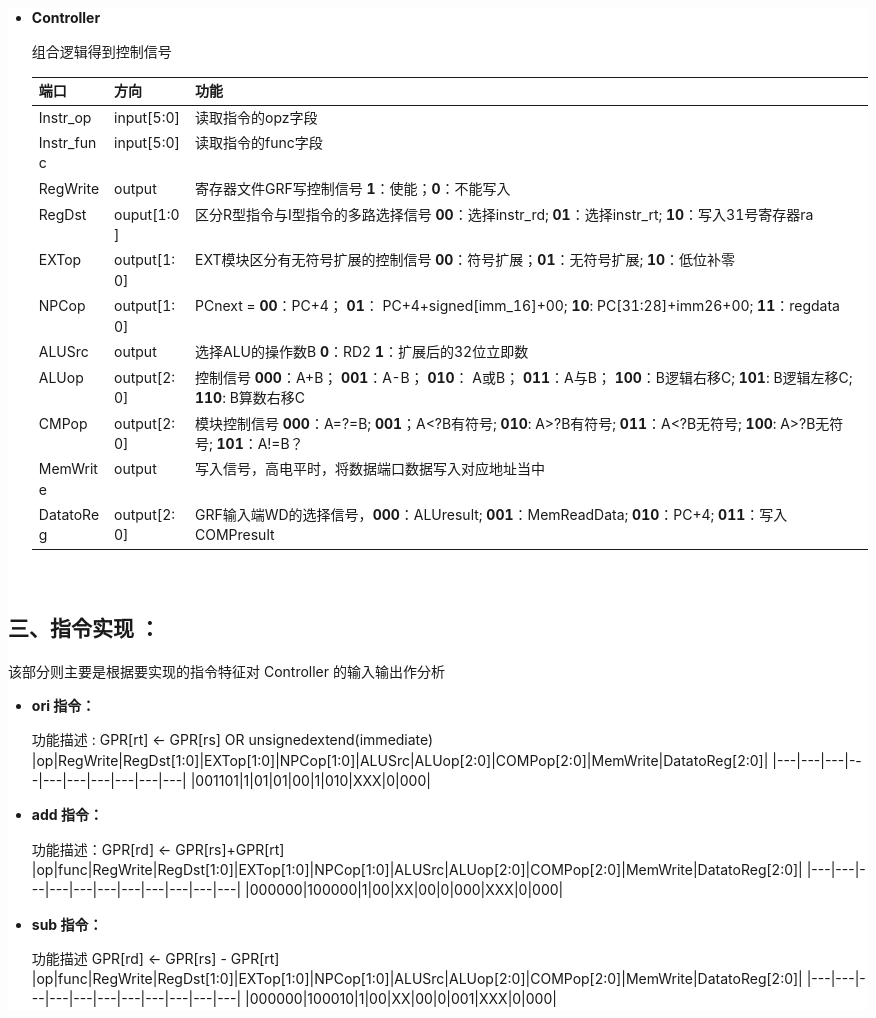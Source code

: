 


* **Controller**

  组合逻辑得到控制信号

  | 端口  | 方向  | 功能  |
  |---|---|---|
  |Instr_op|input[5:0]|读取指令的opz字段|
  |Instr_func|input[5:0]|读取指令的func字段|
  |RegWrite|output|寄存器文件GRF写控制信号 **1**：使能；**0**：不能写入|
  |RegDst|ouput[1:0]|区分R型指令与I型指令的多路选择信号 **00**：选择instr_rd; **01**：选择instr_rt; **10**：写入31号寄存器ra|
  |EXTop|output[1:0]|EXT模块区分有无符号扩展的控制信号 **00**：符号扩展；**01**：无符号扩展; **10**：低位补零|
  |NPCop|output[1:0]|PCnext = **00**：PC+4； **01**： PC+4+signed[imm_16]+00; **10**: PC[31:28]+imm26+00; **11**：regdata|
  |ALUSrc|output|选择ALU的操作数B **0**：RD2 **1**：扩展后的32位立即数|
  |ALUop|output[2:0]|控制信号 **000**：A+B； **001**：A-B； **010**： A或B； **011**：A与B； **100**：B逻辑右移C; **101**: B逻辑左移C; **110**: B算数右移C|
  |CMPop|output[2:0]|模块控制信号 **000**：A=?=B; **001**；A<?B有符号;  **010**: A>?B有符号;  **011**：A<?B无符号; **100**: A>?B无符号; **101**：A!=B？|
  |MemWrite|output|写入信号，高电平时，将数据端口数据写入对应地址当中|
  |DatatoReg|output[2:0]|GRF输入端WD的选择信号，**000**：ALUresult;  **001**：MemReadData; **010**：PC+4; **011**：写入COMPresult|

<br>

## 三、**指令实现 ：**
该部分则主要是根据要实现的指令特征对 Controller 的输入输出作分析

* **ori 指令：**
  
  功能描述 : GPR[rt] <- GPR[rs] OR unsignedextend(immediate)
  |op|RegWrite|RegDst[1:0]|EXTop[1:0]|NPCop[1:0]|ALUSrc|ALUop[2:0]|COMPop[2:0]|MemWrite|DatatoReg[2:0]|
  |---|---|---|---|---|---|---|---|---|---|
  |001101|1|01|01|00|1|010|XXX|0|000|
  
  
  
* **add 指令：**
  
  功能描述：GPR[rd] <- GPR[rs]+GPR[rt]
  |op|func|RegWrite|RegDst[1:0]|EXTop[1:0]|NPCop[1:0]|ALUSrc|ALUop[2:0]|COMPop[2:0]|MemWrite|DatatoReg[2:0]|
  |---|---|---|---|---|---|---|---|---|---|---|
  |000000|100000|1|00|XX|00|0|000|XXX|0|000|
  
  
  
* **sub 指令：**
  
  功能描述 GPR[rd] <- GPR[rs] - GPR[rt]
  |op|func|RegWrite|RegDst[1:0]|EXTop[1:0]|NPCop[1:0]|ALUSrc|ALUop[2:0]|COMPop[2:0]|MemWrite|DatatoReg[2:0]|
  |---|---|---|---|---|---|---|---|---|---|---|
  |000000|100010|1|00|XX|00|0|001|XXX|0|000|
  